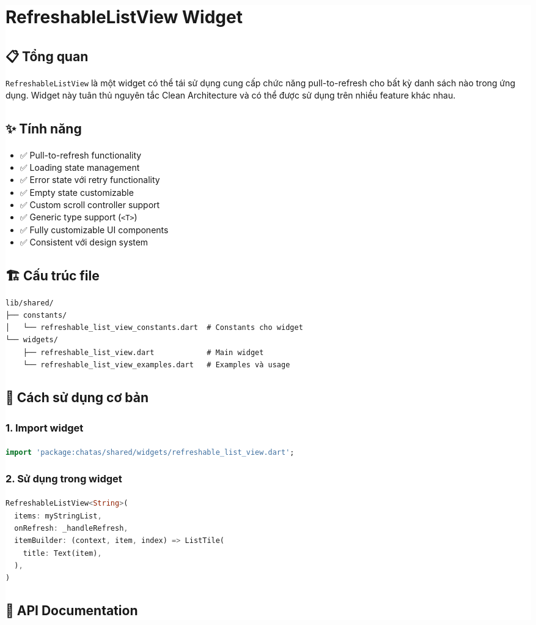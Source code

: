 # RefreshableListView Widget

## 📋 Tổng quan
`RefreshableListView` là một widget có thể tái sử dụng cung cấp chức năng pull-to-refresh cho bất kỳ danh sách nào trong ứng dụng. Widget này tuân thủ nguyên tắc Clean Architecture và có thể được sử dụng trên nhiều feature khác nhau.

## ✨ Tính năng
- ✅ Pull-to-refresh functionality
- ✅ Loading state management
- ✅ Error state với retry functionality
- ✅ Empty state customizable
- ✅ Custom scroll controller support
- ✅ Generic type support (`<T>`)
- ✅ Fully customizable UI components
- ✅ Consistent với design system

## 🏗️ Cấu trúc file
```
lib/shared/
├── constants/
│   └── refreshable_list_view_constants.dart  # Constants cho widget
└── widgets/
    ├── refreshable_list_view.dart            # Main widget
    └── refreshable_list_view_examples.dart   # Examples và usage
```

## 🚀 Cách sử dụng cơ bản

### 1. Import widget
```dart
import 'package:chatas/shared/widgets/refreshable_list_view.dart';
```

### 2. Sử dụng trong widget
```dart
RefreshableListView<String>(
  items: myStringList,
  onRefresh: _handleRefresh,
  itemBuilder: (context, item, index) => ListTile(
    title: Text(item),
  ),
)
```

## 📖 API Documentation
